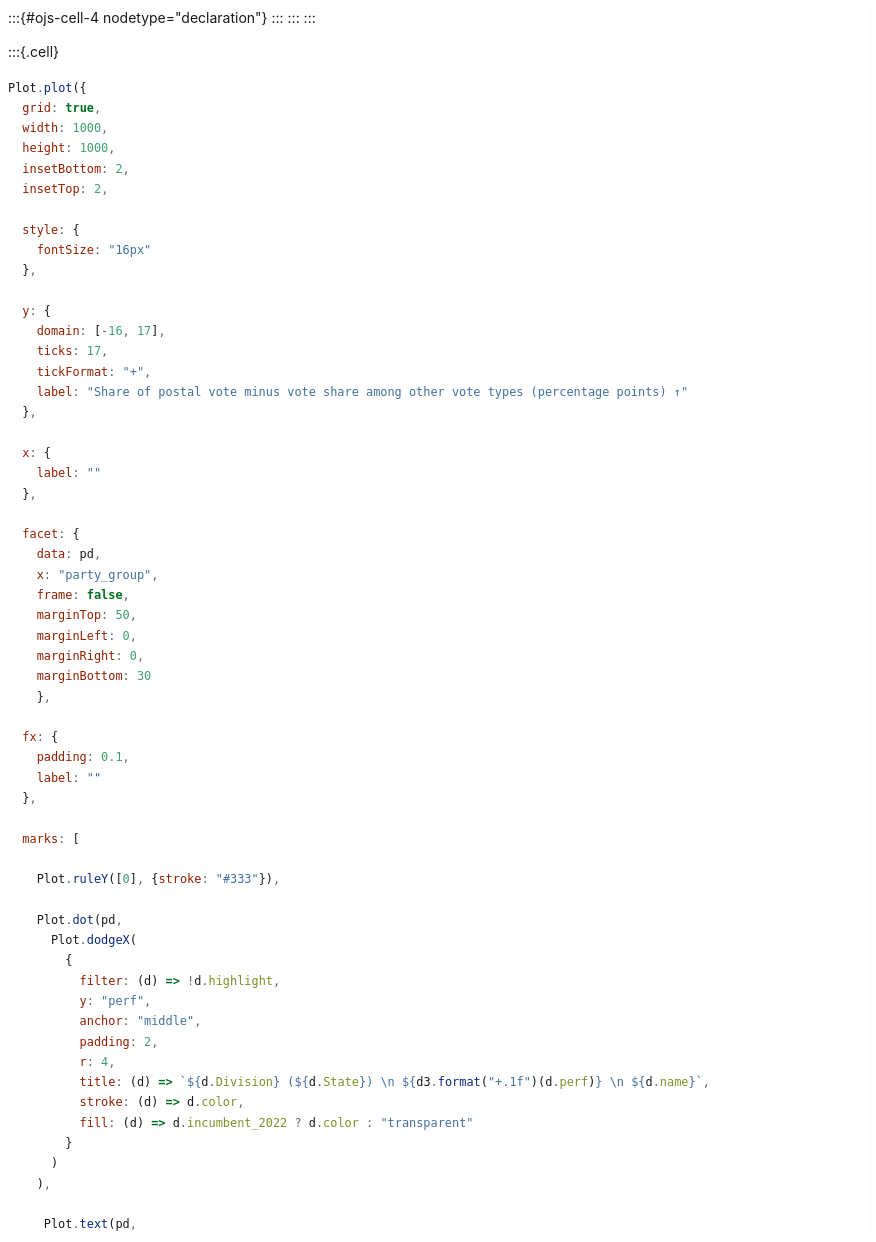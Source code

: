 :::{#ojs-cell-4 nodetype="declaration"}
:::
:::
:::

:::{.cell}

```{.js .cell-code .hidden startFrom="1386" source-offset="0"}
Plot.plot({
  grid: true,
  width: 1000,
  height: 1000,
  insetBottom: 2,
  insetTop: 2,
  
  style: {
    fontSize: "16px"
  },
  
  y: {
    domain: [-16, 17],
    ticks: 17,
    tickFormat: "+",
    label: "Share of postal vote minus vote share among other vote types (percentage points) ↑"
  },
  
  x: {
    label: ""
  },

  facet: {
    data: pd,
    x: "party_group",
    frame: false,
    marginTop: 50,
    marginLeft: 0,
    marginRight: 0,
    marginBottom: 30
    },
    
  fx: {
    padding: 0.1,
    label: ""
  },
  
  marks: [
  
    Plot.ruleY([0], {stroke: "#333"}),
  
    Plot.dot(pd,
      Plot.dodgeX(
        {
          filter: (d) => !d.highlight,
          y: "perf",
          anchor: "middle",
          padding: 2,
          r: 4,
          title: (d) => `${d.Division} (${d.State}) \n ${d3.format("+.1f")(d.perf)} \n ${d.name}`,
          stroke: (d) => d.color,
          fill: (d) => d.incumbent_2022 ? d.color : "transparent"
        }
      )
    ),
    
     Plot.text(pd,
```